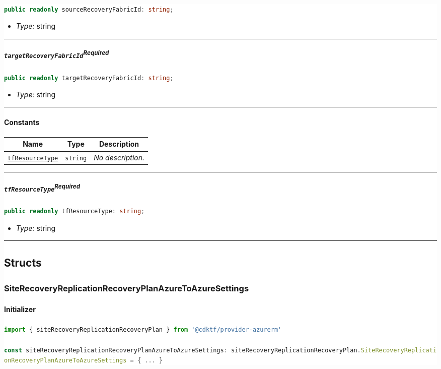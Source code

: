 ```typescript
public readonly sourceRecoveryFabricId: string;
```

- *Type:* string

---

##### `targetRecoveryFabricId`<sup>Required</sup> <a name="targetRecoveryFabricId" id="@cdktf/provider-azurerm.siteRecoveryReplicationRecoveryPlan.SiteRecoveryReplicationRecoveryPlan.property.targetRecoveryFabricId"></a>

```typescript
public readonly targetRecoveryFabricId: string;
```

- *Type:* string

---

#### Constants <a name="Constants" id="Constants"></a>

| **Name** | **Type** | **Description** |
| --- | --- | --- |
| <code><a href="#@cdktf/provider-azurerm.siteRecoveryReplicationRecoveryPlan.SiteRecoveryReplicationRecoveryPlan.property.tfResourceType">tfResourceType</a></code> | <code>string</code> | *No description.* |

---

##### `tfResourceType`<sup>Required</sup> <a name="tfResourceType" id="@cdktf/provider-azurerm.siteRecoveryReplicationRecoveryPlan.SiteRecoveryReplicationRecoveryPlan.property.tfResourceType"></a>

```typescript
public readonly tfResourceType: string;
```

- *Type:* string

---

## Structs <a name="Structs" id="Structs"></a>

### SiteRecoveryReplicationRecoveryPlanAzureToAzureSettings <a name="SiteRecoveryReplicationRecoveryPlanAzureToAzureSettings" id="@cdktf/provider-azurerm.siteRecoveryReplicationRecoveryPlan.SiteRecoveryReplicationRecoveryPlanAzureToAzureSettings"></a>

#### Initializer <a name="Initializer" id="@cdktf/provider-azurerm.siteRecoveryReplicationRecoveryPlan.SiteRecoveryReplicationRecoveryPlanAzureToAzureSettings.Initializer"></a>

```typescript
import { siteRecoveryReplicationRecoveryPlan } from '@cdktf/provider-azurerm'

const siteRecoveryReplicationRecoveryPlanAzureToAzureSettings: siteRecoveryReplicationRecoveryPlan.SiteRecoveryReplicationRecoveryPlanAzureToAzureSettings = { ... }
```
